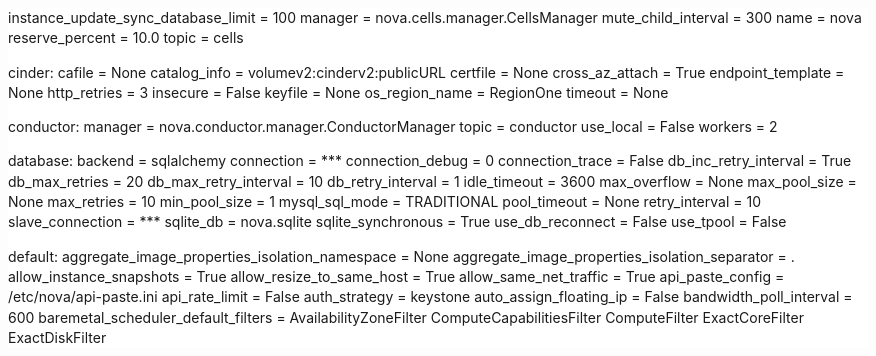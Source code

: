   instance_update_sync_database_limit = 100
  manager = nova.cells.manager.CellsManager
  mute_child_interval = 300
  name = nova
  reserve_percent = 10.0
  topic = cells

cinder:
  cafile = None
  catalog_info = volumev2:cinderv2:publicURL
  certfile = None
  cross_az_attach = True
  endpoint_template = None
  http_retries = 3
  insecure = False
  keyfile = None
  os_region_name = RegionOne
  timeout = None

conductor:
  manager = nova.conductor.manager.ConductorManager
  topic = conductor
  use_local = False
  workers = 2

database:
  backend = sqlalchemy
  connection = ***
  connection_debug = 0
  connection_trace = False
  db_inc_retry_interval = True
  db_max_retries = 20
  db_max_retry_interval = 10
  db_retry_interval = 1
  idle_timeout = 3600
  max_overflow = None
  max_pool_size = None
  max_retries = 10
  min_pool_size = 1
  mysql_sql_mode = TRADITIONAL
  pool_timeout = None
  retry_interval = 10
  slave_connection = ***
  sqlite_db = nova.sqlite
  sqlite_synchronous = True
  use_db_reconnect = False
  use_tpool = False

default:
  aggregate_image_properties_isolation_namespace = None
  aggregate_image_properties_isolation_separator = .
  allow_instance_snapshots = True
  allow_resize_to_same_host = True
  allow_same_net_traffic = True
  api_paste_config = /etc/nova/api-paste.ini
  api_rate_limit = False
  auth_strategy = keystone
  auto_assign_floating_ip = False
  bandwidth_poll_interval = 600
  baremetal_scheduler_default_filters =
    AvailabilityZoneFilter
    ComputeCapabilitiesFilter
    ComputeFilter
    ExactCoreFilter
    ExactDiskFilter